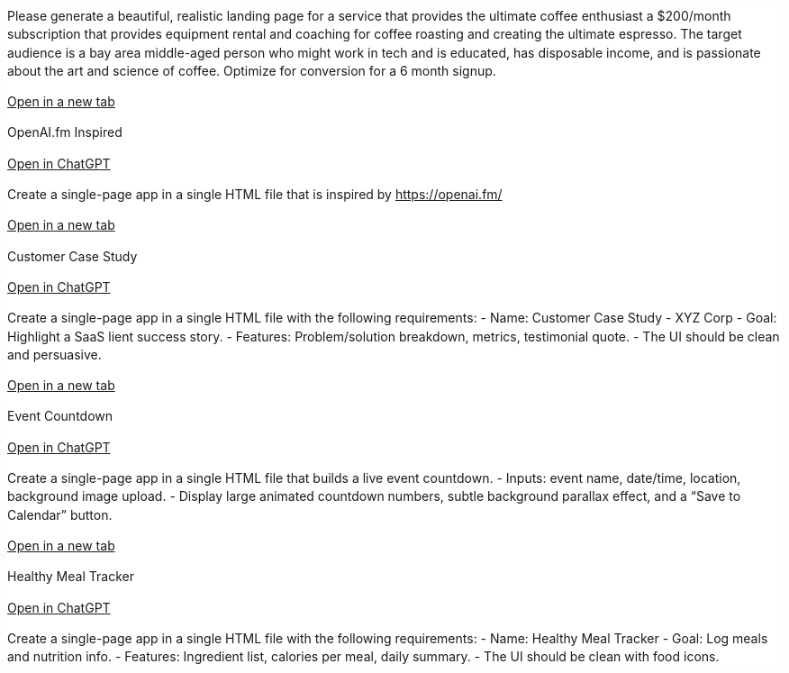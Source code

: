 Please generate a beautiful, realistic landing page for a service that provides the ultimate coffee enthusiast a $200/month subscription that provides equipment rental and coaching for coffee roasting and creating the ultimate espresso. The target audience is a bay area middle-aged person who might work in tech and is educated, has disposable income, and is passionate about the art and science of coffee. Optimize for conversion for a 6 month signup.

[Open in a new tab](https://gpt5-coding-examples.vercel.app/openai-fm-inspired)

OpenAI.fm Inspired

[Open in ChatGPT](https://chatgpt.com/?model=gpt-5&prompt=Create%20a%20single-page%20app%20in%20a%20single%20HTML%20file%20that%20is%20inspired%20by%20https%3A%2F%2Fopenai.fm%2F%0A)

Create a single-page app in a single HTML file that is inspired by https://openai.fm/

[Open in a new tab](https://gpt5-coding-examples.vercel.app/case-study-landing-page)

Customer Case Study

[Open in ChatGPT](https://chatgpt.com/?model=gpt-5&prompt=Create%20a%20single-page%20app%20in%20a%20single%20HTML%20file%20with%20the%20following%20requirements%3A%0A-%20Name%3A%20Customer%20Case%20Study%20-%20XYZ%20Corp%0A-%20Goal%3A%20Highlight%20a%20SaaS%20lient%20success%20story.%0A-%20Features%3A%20Problem%2Fsolution%20breakdown%2C%20metrics%2C%20testimonial%20quote.%0A-%20The%20UI%20should%20be%20clean%20and%20persuasive.%0A)

Create a single-page app in a single HTML file with the following requirements:
\- Name: Customer Case Study - XYZ Corp
\- Goal: Highlight a SaaS lient success story.
\- Features: Problem/solution breakdown, metrics, testimonial quote.
\- The UI should be clean and persuasive.

[Open in a new tab](https://gpt5-coding-examples.vercel.app/event-count-down)

Event Countdown

[Open in ChatGPT](https://chatgpt.com/?model=gpt-5&prompt=Create%20a%20single-page%20app%20in%20a%20single%20HTML%20file%20that%20builds%20a%20live%20event%20countdown.%0A-%20Inputs%3A%20event%20name%2C%20date%2Ftime%2C%20location%2C%20background%20image%20upload.%0A-%20Display%20large%20animated%20countdown%20numbers%2C%20subtle%20background%20parallax%20effect%2C%20and%20a%20%E2%80%9CSave%20to%20Calendar%E2%80%9D%20button.%0A)

Create a single-page app in a single HTML file that builds a live event countdown.
\- Inputs: event name, date/time, location, background image upload.
\- Display large animated countdown numbers, subtle background parallax effect, and a “Save to Calendar” button.

[Open in a new tab](https://gpt5-coding-examples.vercel.app/healthy-meal-tracker)

Healthy Meal Tracker

[Open in ChatGPT](https://chatgpt.com/?model=gpt-5&prompt=Create%20a%20single-page%20app%20in%20a%20single%20HTML%20file%20with%20the%20following%20requirements%3A%0A-%20Name%3A%20Healthy%20Meal%20Tracker%0A-%20Goal%3A%20Log%20meals%20and%20nutrition%20info.%0A-%20Features%3A%20Ingredient%20list%2C%20calories%20per%20meal%2C%20daily%20summary.%0A-%20The%20UI%20should%20be%20clean%20with%20food%20icons.%0A)

Create a single-page app in a single HTML file with the following requirements:
\- Name: Healthy Meal Tracker
\- Goal: Log meals and nutrition info.
\- Features: Ingredient list, calories per meal, daily summary.
\- The UI should be clean with food icons.
